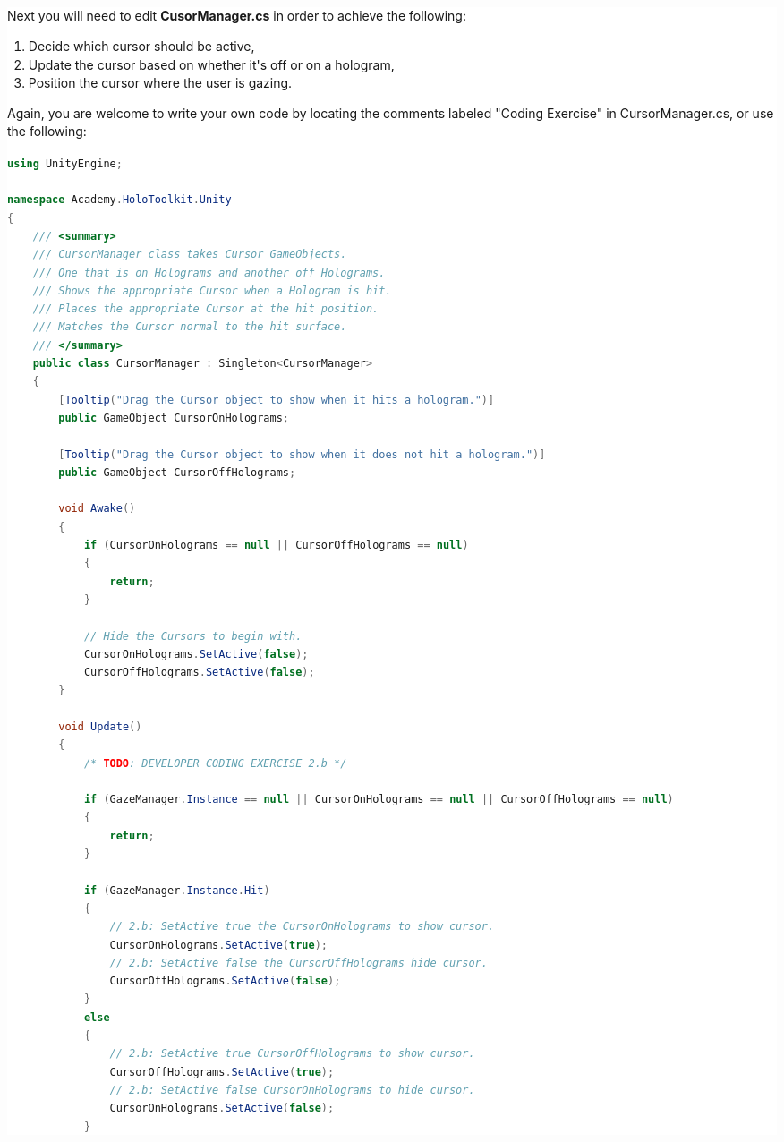
Next you will need to edit **CusorManager.cs** in order to achieve the following:
1. Decide which cursor should be active,
2. Update the cursor based on whether it's off or on a hologram,
3. Position the cursor where the user is gazing.

Again, you are welcome to write your own code by locating the comments labeled "Coding Exercise" in CursorManager.cs, or use the following:

```cs
using UnityEngine;

namespace Academy.HoloToolkit.Unity
{
    /// <summary>
    /// CursorManager class takes Cursor GameObjects.
    /// One that is on Holograms and another off Holograms.
    /// Shows the appropriate Cursor when a Hologram is hit.
    /// Places the appropriate Cursor at the hit position.
    /// Matches the Cursor normal to the hit surface.
    /// </summary>
    public class CursorManager : Singleton<CursorManager>
    {
        [Tooltip("Drag the Cursor object to show when it hits a hologram.")]
        public GameObject CursorOnHolograms;

        [Tooltip("Drag the Cursor object to show when it does not hit a hologram.")]
        public GameObject CursorOffHolograms;

        void Awake()
        {
            if (CursorOnHolograms == null || CursorOffHolograms == null)
            {
                return;
            }

            // Hide the Cursors to begin with.
            CursorOnHolograms.SetActive(false);
            CursorOffHolograms.SetActive(false);
        }

        void Update()
        {
            /* TODO: DEVELOPER CODING EXERCISE 2.b */

            if (GazeManager.Instance == null || CursorOnHolograms == null || CursorOffHolograms == null)
            {
                return;
            }

            if (GazeManager.Instance.Hit)
            {
                // 2.b: SetActive true the CursorOnHolograms to show cursor.
                CursorOnHolograms.SetActive(true);
                // 2.b: SetActive false the CursorOffHolograms hide cursor.
                CursorOffHolograms.SetActive(false);
            }
            else
            {
                // 2.b: SetActive true CursorOffHolograms to show cursor.
                CursorOffHolograms.SetActive(true);
                // 2.b: SetActive false CursorOnHolograms to hide cursor.
                CursorOnHolograms.SetActive(false);
            }
```